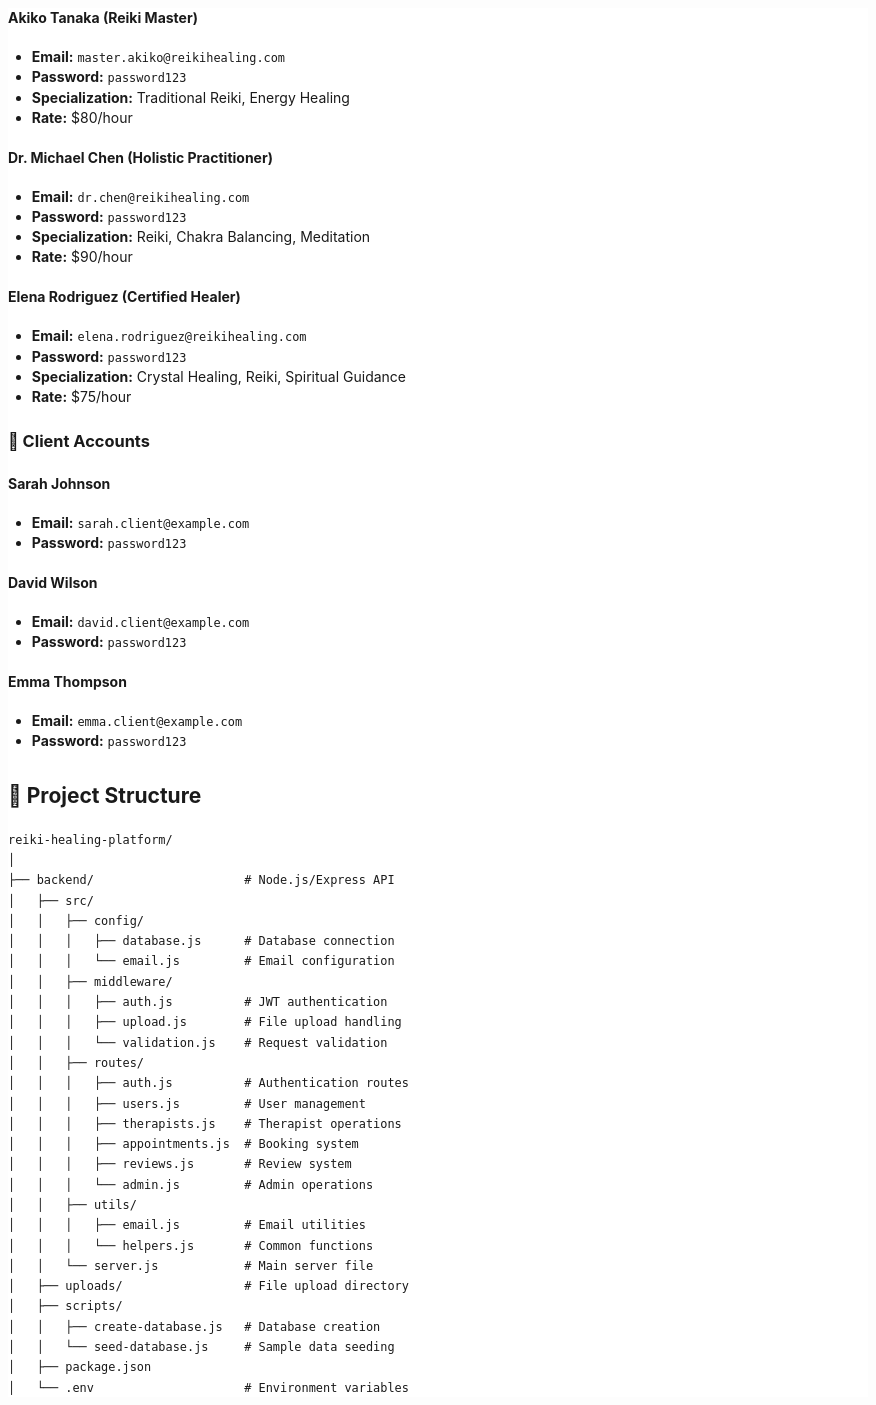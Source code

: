 #### Akiko Tanaka (Reiki Master)
- **Email:** `master.akiko@reikihealing.com`
- **Password:** `password123`
- **Specialization:** Traditional Reiki, Energy Healing
- **Rate:** $80/hour

#### Dr. Michael Chen (Holistic Practitioner)
- **Email:** `dr.chen@reikihealing.com`
- **Password:** `password123`
- **Specialization:** Reiki, Chakra Balancing, Meditation
- **Rate:** $90/hour

#### Elena Rodriguez (Certified Healer)
- **Email:** `elena.rodriguez@reikihealing.com`
- **Password:** `password123`
- **Specialization:** Crystal Healing, Reiki, Spiritual Guidance
- **Rate:** $75/hour

### 👤 Client Accounts

#### Sarah Johnson
- **Email:** `sarah.client@example.com`
- **Password:** `password123`

#### David Wilson
- **Email:** `david.client@example.com`
- **Password:** `password123`

#### Emma Thompson
- **Email:** `emma.client@example.com`
- **Password:** `password123`

## 📁 Project Structure

```
reiki-healing-platform/
│
├── backend/                     # Node.js/Express API
│   ├── src/
│   │   ├── config/
│   │   │   ├── database.js      # Database connection
│   │   │   └── email.js         # Email configuration
│   │   ├── middleware/
│   │   │   ├── auth.js          # JWT authentication
│   │   │   ├── upload.js        # File upload handling
│   │   │   └── validation.js    # Request validation
│   │   ├── routes/
│   │   │   ├── auth.js          # Authentication routes
│   │   │   ├── users.js         # User management
│   │   │   ├── therapists.js    # Therapist operations
│   │   │   ├── appointments.js  # Booking system
│   │   │   ├── reviews.js       # Review system
│   │   │   └── admin.js         # Admin operations
│   │   ├── utils/
│   │   │   ├── email.js         # Email utilities
│   │   │   └── helpers.js       # Common functions
│   │   └── server.js            # Main server file
│   ├── uploads/                 # File upload directory
│   ├── scripts/
│   │   ├── create-database.js   # Database creation
│   │   └── seed-database.js     # Sample data seeding
│   ├── package.json
│   └── .env                     # Environment variables
```